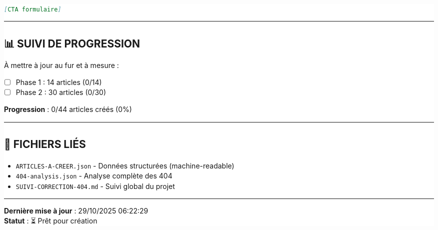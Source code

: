 ```markdown
[CTA formulaire]
```

---

## 📊 SUIVI DE PROGRESSION

À mettre à jour au fur et à mesure :

- [ ] Phase 1 : 14 articles (0/14)
- [ ] Phase 2 : 30 articles (0/30)

**Progression** : 0/44 articles créés (0%)

---

## 🔗 FICHIERS LIÉS

- `ARTICLES-A-CREER.json` - Données structurées (machine-readable)
- `404-analysis.json` - Analyse complète des 404
- `SUIVI-CORRECTION-404.md` - Suivi global du projet

---

**Dernière mise à jour** : 29/10/2025 06:22:29  
**Statut** : ⏳ Prêt pour création
